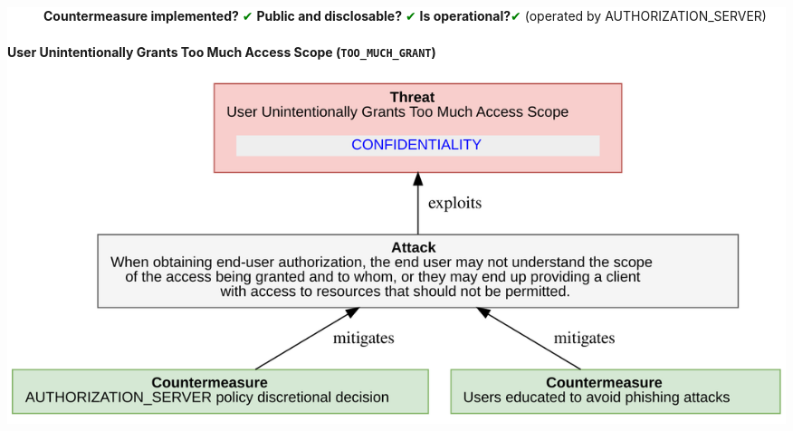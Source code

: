 

<dd markdown="block">
<strong>Countermeasure implemented?</strong> 
<span style="color:green;">&#10004;</span>   <strong>Public and disclosable?</strong> 
<span style="color:green;">&#10004;</span>   <strong>Is operational?</strong><span style="color:green;">&#10004;</span>     (operated by AUTHORIZATION_SERVER) 
</dd> 
</dl> 
</div>


<div class="pagebreak"></div>



<div markdown="1" class='current'>






<a name='OAuth2.AuthorizationServer.TOO_MUCH_GRANT'></a>

<H4 id="OAuth2.AuthorizationServer.TOO_MUCH_GRANT" data-toc-label="User Unintentionally Grants Too Much Access Scope">User Unintentionally Grants Too Much Access Scope (<code>TOO_MUCH_GRANT</code>)</H4>
 



<div style="text-align: center;">

<img src="img/threatTree/TOO_MUCH_GRANT.svg"/>

</div>



<dl markdown="block">

